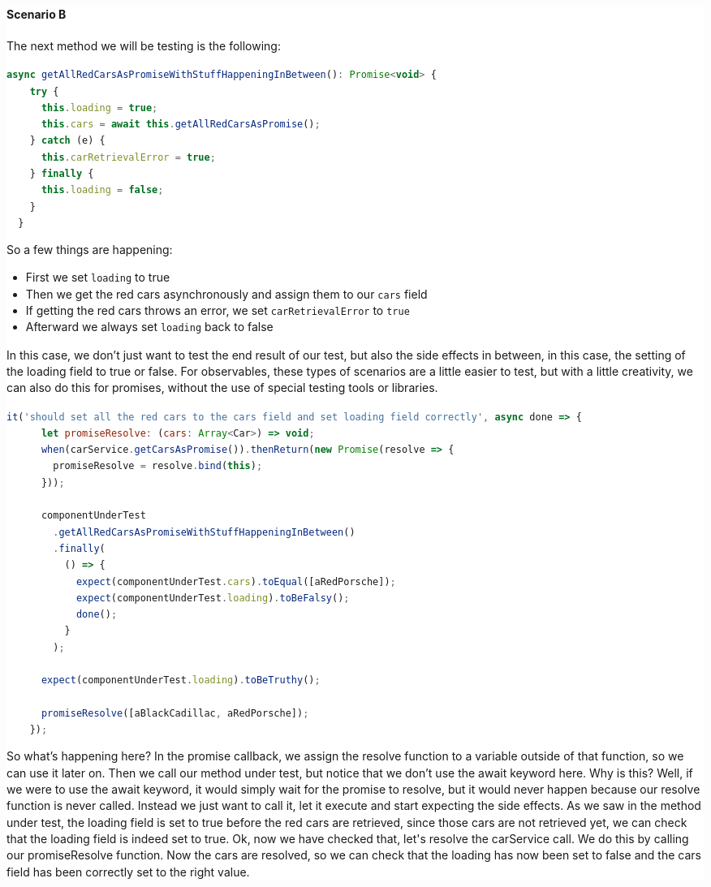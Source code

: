 #### Scenario B

The next method we will be testing is the following:

````javascript
async getAllRedCarsAsPromiseWithStuffHappeningInBetween(): Promise<void> {
    try {
      this.loading = true;
      this.cars = await this.getAllRedCarsAsPromise();
    } catch (e) {
      this.carRetrievalError = true;
    } finally {
      this.loading = false;
    }
  }
````

So a few things are happening:
* First we set `loading` to true
* Then we get the red cars asynchronously and assign them to our `cars` field
* If getting the red cars throws an error, we set `carRetrievalError` to `true`
* Afterward we always set `loading` back to false

In this case, we don’t just want to test the end result of our test, but also the side effects in between, in this case, the setting of the loading field to true or false. 
For observables, these types of scenarios are a little easier to test, but with a little creativity, we can also do this for promises, without the use of special testing tools or libraries.

````javascript
it('should set all the red cars to the cars field and set loading field correctly', async done => {
      let promiseResolve: (cars: Array<Car>) => void;
      when(carService.getCarsAsPromise()).thenReturn(new Promise(resolve => {
        promiseResolve = resolve.bind(this);
      }));

      componentUnderTest
        .getAllRedCarsAsPromiseWithStuffHappeningInBetween()
        .finally(
          () => {
            expect(componentUnderTest.cars).toEqual([aRedPorsche]);
            expect(componentUnderTest.loading).toBeFalsy();
            done();
          }
        );

      expect(componentUnderTest.loading).toBeTruthy();

      promiseResolve([aBlackCadillac, aRedPorsche]);
    });
````

So what’s happening here? 
In the promise callback, we assign the resolve function to a variable outside of that function, so we can use it later on.
Then we call our method under test, but notice that we don’t use the await keyword here.
Why is this? Well, if we were to use the await keyword, it would simply wait for the promise to resolve, but it would never happen because our resolve function is never called.
Instead we just want to call it, let it execute and start expecting the side effects.
As we saw in the method under test, the loading field is set to true before the red cars are retrieved, since those cars are not retrieved yet, we can check that the loading field is indeed set to true.
Ok, now we have checked that, let's resolve the carService call.
 We do this by calling our promiseResolve function.
Now the cars are resolved, so we can check that the loading has now been set to false and the cars field has been correctly set to the right value.
